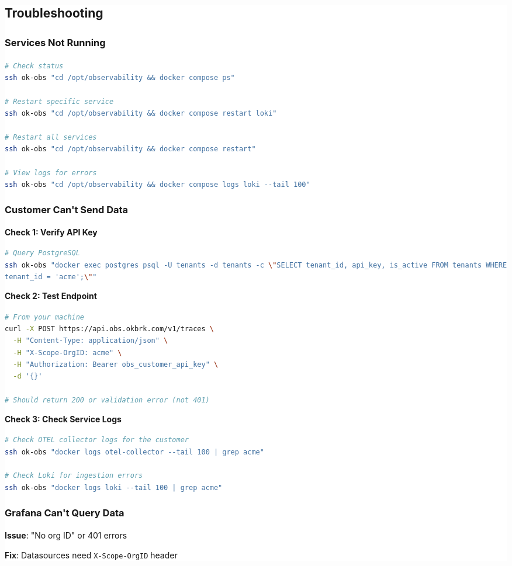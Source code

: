 
## Troubleshooting

### Services Not Running

```bash
# Check status
ssh ok-obs "cd /opt/observability && docker compose ps"

# Restart specific service
ssh ok-obs "cd /opt/observability && docker compose restart loki"

# Restart all services
ssh ok-obs "cd /opt/observability && docker compose restart"

# View logs for errors
ssh ok-obs "cd /opt/observability && docker compose logs loki --tail 100"
```

### Customer Can't Send Data

**Check 1: Verify API Key**
```bash
# Query PostgreSQL
ssh ok-obs "docker exec postgres psql -U tenants -d tenants -c \"SELECT tenant_id, api_key, is_active FROM tenants WHERE tenant_id = 'acme';\""
```

**Check 2: Test Endpoint**
```bash
# From your machine
curl -X POST https://api.obs.okbrk.com/v1/traces \
  -H "Content-Type: application/json" \
  -H "X-Scope-OrgID: acme" \
  -H "Authorization: Bearer obs_customer_api_key" \
  -d '{}'

# Should return 200 or validation error (not 401)
```

**Check 3: Check Service Logs**
```bash
# Check OTEL collector logs for the customer
ssh ok-obs "docker logs otel-collector --tail 100 | grep acme"

# Check Loki for ingestion errors
ssh ok-obs "docker logs loki --tail 100 | grep acme"
```

### Grafana Can't Query Data

**Issue**: "No org ID" or 401 errors

**Fix**: Datasources need `X-Scope-OrgID` header
